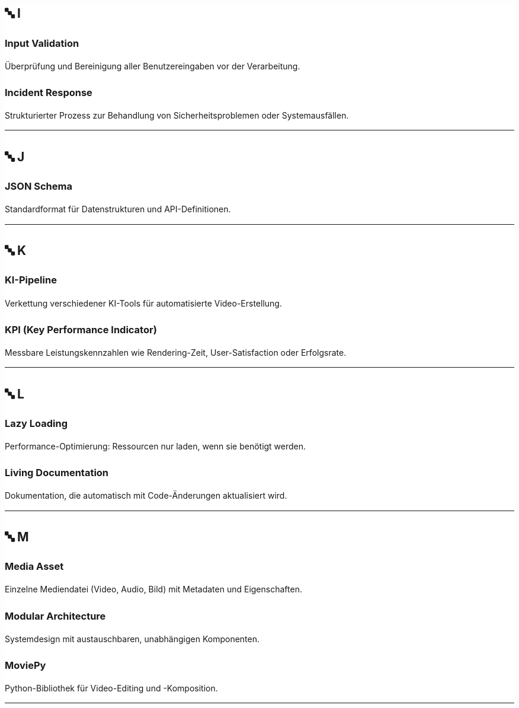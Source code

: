 ## 🔤 I

### Input Validation
Überprüfung und Bereinigung aller Benutzereingaben vor der Verarbeitung.

### Incident Response
Strukturierter Prozess zur Behandlung von Sicherheitsproblemen oder Systemausfällen.

---

## 🔤 J

### JSON Schema
Standardformat für Datenstrukturen und API-Definitionen.

---

## 🔤 K

### KI-Pipeline
Verkettung verschiedener KI-Tools für automatisierte Video-Erstellung.

### KPI (Key Performance Indicator)
Messbare Leistungskennzahlen wie Rendering-Zeit, User-Satisfaction oder Erfolgsrate.

---

## 🔤 L

### Lazy Loading
Performance-Optimierung: Ressourcen nur laden, wenn sie benötigt werden.

### Living Documentation
Dokumentation, die automatisch mit Code-Änderungen aktualisiert wird.

---

## 🔤 M

### Media Asset
Einzelne Mediendatei (Video, Audio, Bild) mit Metadaten und Eigenschaften.

### Modular Architecture
Systemdesign mit austauschbaren, unabhängigen Komponenten.

### MoviePy
Python-Bibliothek für Video-Editing und -Komposition.

---